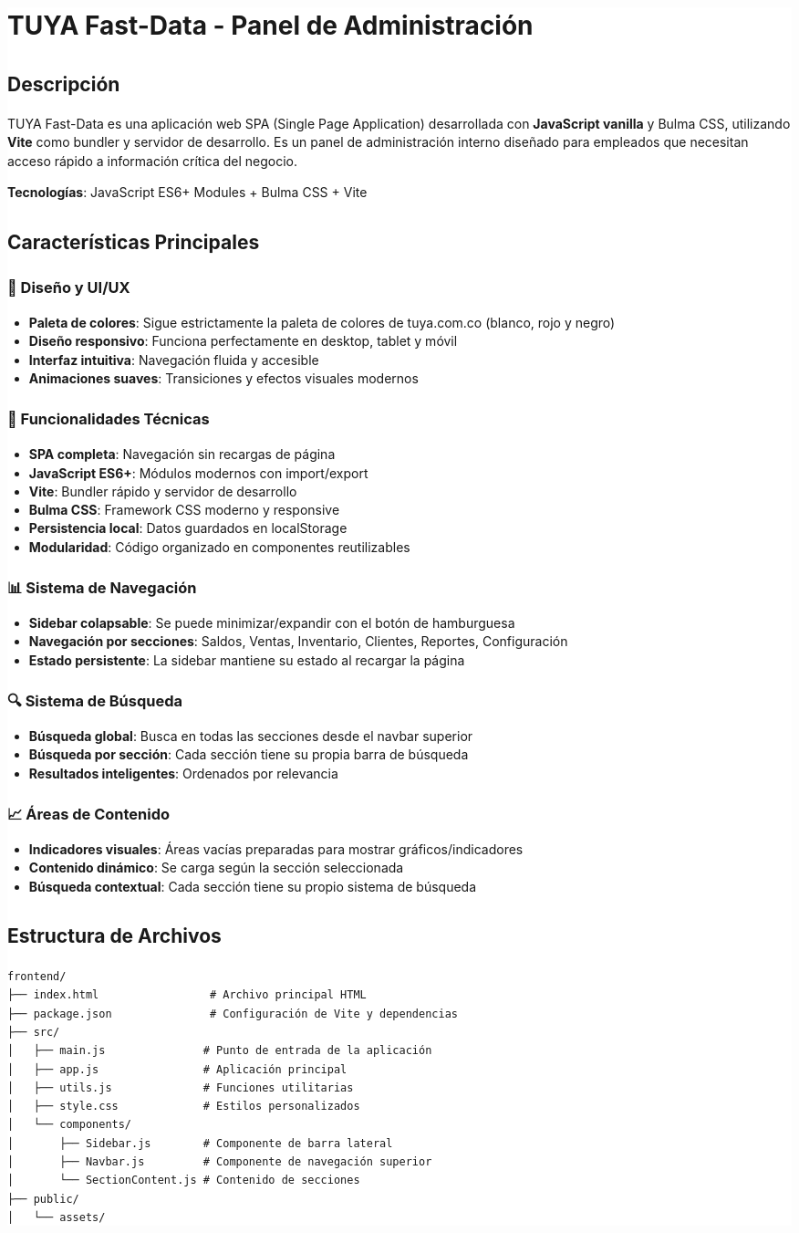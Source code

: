 # TUYA Fast-Data - Panel de Administración

## Descripción

TUYA Fast-Data es una aplicación web SPA (Single Page Application) desarrollada con **JavaScript vanilla** y Bulma CSS, utilizando **Vite** como bundler y servidor de desarrollo. Es un panel de administración interno diseñado para empleados que necesitan acceso rápido a información crítica del negocio.

**Tecnologías**: JavaScript ES6+ Modules + Bulma CSS + Vite

## Características Principales

### 🎨 Diseño y UI/UX
- **Paleta de colores**: Sigue estrictamente la paleta de colores de tuya.com.co (blanco, rojo y negro)
- **Diseño responsivo**: Funciona perfectamente en desktop, tablet y móvil
- **Interfaz intuitiva**: Navegación fluida y accesible
- **Animaciones suaves**: Transiciones y efectos visuales modernos

### 🔧 Funcionalidades Técnicas
- **SPA completa**: Navegación sin recargas de página
- **JavaScript ES6+**: Módulos modernos con import/export
- **Vite**: Bundler rápido y servidor de desarrollo
- **Bulma CSS**: Framework CSS moderno y responsive
- **Persistencia local**: Datos guardados en localStorage
- **Modularidad**: Código organizado en componentes reutilizables

### 📊 Sistema de Navegación
- **Sidebar colapsable**: Se puede minimizar/expandir con el botón de hamburguesa
- **Navegación por secciones**: Saldos, Ventas, Inventario, Clientes, Reportes, Configuración
- **Estado persistente**: La sidebar mantiene su estado al recargar la página

### 🔍 Sistema de Búsqueda
- **Búsqueda global**: Busca en todas las secciones desde el navbar superior
- **Búsqueda por sección**: Cada sección tiene su propia barra de búsqueda
- **Resultados inteligentes**: Ordenados por relevancia

### 📈 Áreas de Contenido
- **Indicadores visuales**: Áreas vacías preparadas para mostrar gráficos/indicadores
- **Contenido dinámico**: Se carga según la sección seleccionada
- **Búsqueda contextual**: Cada sección tiene su propio sistema de búsqueda

## Estructura de Archivos

```
frontend/
├── index.html                 # Archivo principal HTML
├── package.json               # Configuración de Vite y dependencias
├── src/
│   ├── main.js               # Punto de entrada de la aplicación
│   ├── app.js                # Aplicación principal
│   ├── utils.js              # Funciones utilitarias
│   ├── style.css             # Estilos personalizados
│   └── components/
│       ├── Sidebar.js        # Componente de barra lateral
│       ├── Navbar.js         # Componente de navegación superior
│       └── SectionContent.js # Contenido de secciones
├── public/
│   └── assets/
```